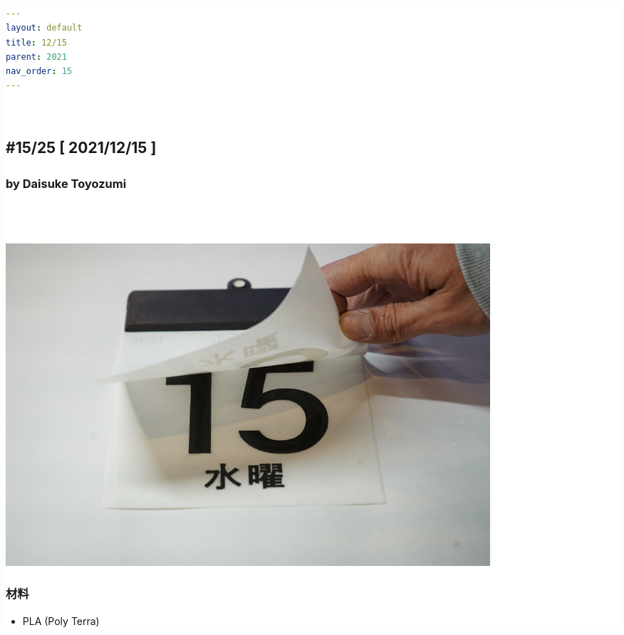 ```yaml
---
layout: default
title: 12/15
parent: 2021
nav_order: 15
---
```


<br>

## **#15/25 [ 2021/12/15 ]**<br>
### by Daisuke Toyozumi
<br><br>

<img src="../assets/2021/1215/01.jpg" width="680" alt="hi" class="inline"/>

<br>

### **材料**

* PLA (Poly Terra)
